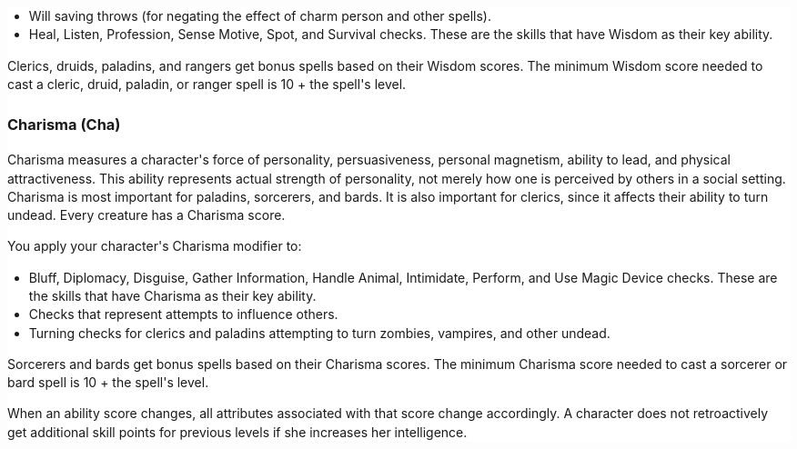-   Will saving throws (for negating the effect of charm person and
    other spells).
-   Heal, Listen, Profession, Sense Motive, Spot, and Survival checks.
    These are the skills that have Wisdom as their key ability.

Clerics, druids, paladins, and rangers get bonus spells based on their
Wisdom scores. The minimum Wisdom score needed to cast a cleric, druid,
paladin, or ranger spell is 10 + the spell's level.

### Charisma (Cha)

Charisma measures a character's force of personality, persuasiveness,
personal magnetism, ability to lead, and physical attractiveness. This
ability represents actual strength of personality, not merely how one is
perceived by others in a social setting. Charisma is most important for
paladins, sorcerers, and bards. It is also important for clerics, since
it affects their ability to turn undead. Every creature has a Charisma
score.

You apply your character's Charisma modifier to:

-   Bluff, Diplomacy, Disguise, Gather Information, Handle Animal,
    Intimidate, Perform, and Use Magic Device checks. These are the
    skills that have Charisma as their key ability.
-   Checks that represent attempts to influence others.
-   Turning checks for clerics and paladins attempting to turn zombies,
    vampires, and other undead.

Sorcerers and bards get bonus spells based on their Charisma scores. The
minimum Charisma score needed to cast a sorcerer or bard spell is 10 +
the spell's level.

When an ability score changes, all attributes associated with that score
change accordingly. A character does not retroactively get additional
skill points for previous levels if she increases her intelligence.
